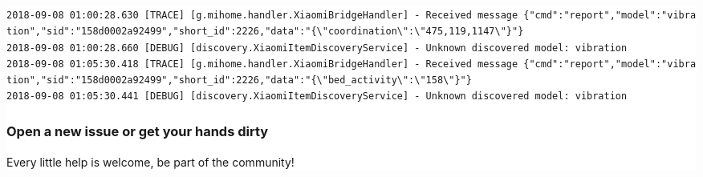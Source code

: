 ```
2018-09-08 01:00:28.630 [TRACE] [g.mihome.handler.XiaomiBridgeHandler] - Received message {"cmd":"report","model":"vibration","sid":"158d0002a92499","short_id":2226,"data":"{\"coordination\":\"475,119,1147\"}"}
2018-09-08 01:00:28.660 [DEBUG] [discovery.XiaomiItemDiscoveryService] - Unknown discovered model: vibration
2018-09-08 01:05:30.418 [TRACE] [g.mihome.handler.XiaomiBridgeHandler] - Received message {"cmd":"report","model":"vibration","sid":"158d0002a92499","short_id":2226,"data":"{\"bed_activity\":\"158\"}"}
2018-09-08 01:05:30.441 [DEBUG] [discovery.XiaomiItemDiscoveryService] - Unknown discovered model: vibration
```

### Open a new issue or get your hands dirty

Every little help is welcome, be part of the community!
